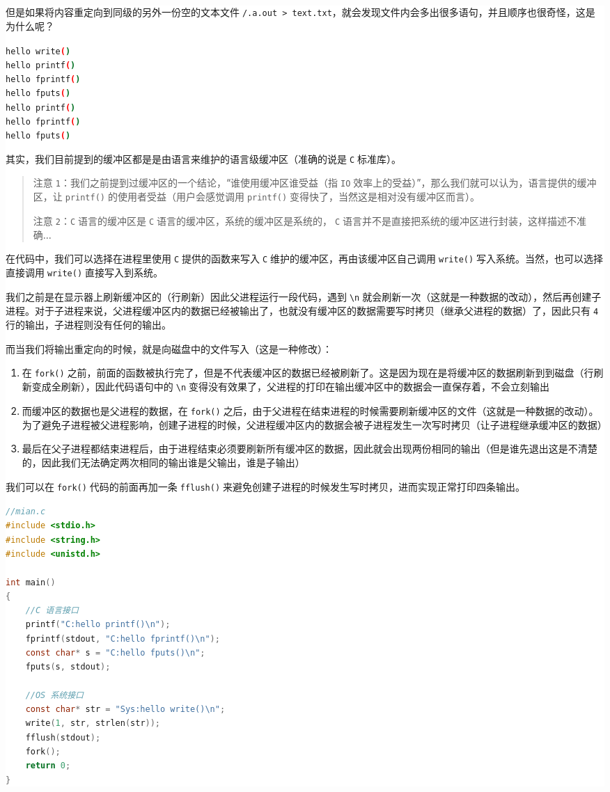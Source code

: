 但是如果将内容重定向到同级的另外一份空的文本文件 `/.a.out > text.txt`，就会发现文件内会多出很多语句，并且顺序也很奇怪，这是为什么呢？

```bash
hello write()
hello printf()
hello fprintf()
hello fputs()
hello printf()
hello fprintf()
hello fputs()
```

其实，我们目前提到的缓冲区都是是由语言来维护的语言级缓冲区（准确的说是 `C` 标准库）。

>   注意 `1`：我们之前提到过缓冲区的一个结论，“谁使用缓冲区谁受益（指 `IO` 效率上的受益）”，那么我们就可以认为，语言提供的缓冲区，让 `printf()` 的使用者受益（用户会感觉调用 `printf()` 变得快了，当然这是相对没有缓冲区而言）。
>
>   注意 `2`：`C` 语言的缓冲区是 `C` 语言的缓冲区，系统的缓冲区是系统的， `C` 语言并不是直接把系统的缓冲区进行封装，这样描述不准确...

在代码中，我们可以选择在进程里使用 `C` 提供的函数来写入 `C` 维护的缓冲区，再由该缓冲区自己调用 `write()` 写入系统。当然，也可以选择直接调用 `write()` 直接写入到系统。

我们之前是在显示器上刷新缓冲区的（行刷新）因此父进程运行一段代码，遇到 `\n` 就会刷新一次（这就是一种数据的改动），然后再创建子进程。对于子进程来说，父进程缓冲区内的数据已经被输出了，也就没有缓冲区的数据需要写时拷贝（继承父进程的数据）了，因此只有 `4` 行的输出，子进程则没有任何的输出。

而当我们将输出重定向的时候，就是向磁盘中的文件写入（这是一种修改）：

1. 在 `fork()` 之前，前面的函数被执行完了，但是不代表缓冲区的数据已经被刷新了。这是因为现在是将缓冲区的数据刷新到到磁盘（行刷新变成全刷新），因此代码语句中的 `\n` 变得没有效果了，父进程的打印在输出缓冲区中的数据会一直保存着，不会立刻输出

2. 而缓冲区的数据也是父进程的数据，在 `fork()` 之后，由于父进程在结束进程的时候需要刷新缓冲区的文件（这就是一种数据的改动）。为了避免子进程被父进程影响，创建子进程的时候，父进程缓冲区内的数据会被子进程发生一次写时拷贝（让子进程继承缓冲区的数据）

3. 最后在父子进程都结束进程后，由于进程结束必须要刷新所有缓冲区的数据，因此就会出现两份相同的输出（但是谁先退出这是不清楚的，因此我们无法确定两次相同的输出谁是父输出，谁是子输出）

我们可以在 `fork()` 代码的前面再加一条 `fflush()` 来避免创建子进程的时候发生写时拷贝，进而实现正常打印四条输出。

```c
//mian.c
#include <stdio.h>
#include <string.h>
#include <unistd.h>

int main()
{
    //C 语言接口
    printf("C:hello printf()\n");
    fprintf(stdout, "C:hello fprintf()\n");
    const char* s = "C:hello fputs()\n";
    fputs(s, stdout);
    
    //OS 系统接口
    const char* str = "Sys:hello write()\n";
    write(1, str, strlen(str));   
    fflush(stdout);
    fork();
    return 0;
}
```
